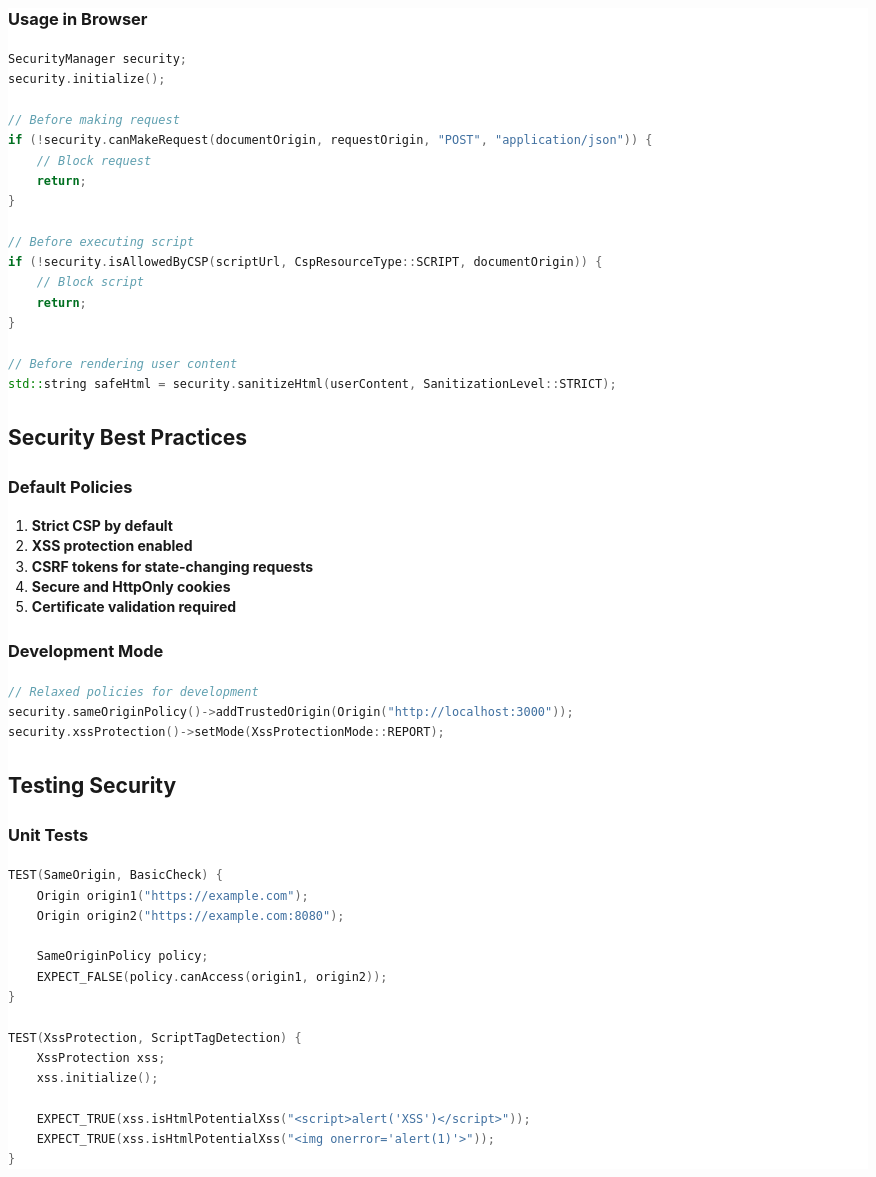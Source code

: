 ### Usage in Browser

```cpp
SecurityManager security;
security.initialize();

// Before making request
if (!security.canMakeRequest(documentOrigin, requestOrigin, "POST", "application/json")) {
    // Block request
    return;
}

// Before executing script
if (!security.isAllowedByCSP(scriptUrl, CspResourceType::SCRIPT, documentOrigin)) {
    // Block script
    return;
}

// Before rendering user content
std::string safeHtml = security.sanitizeHtml(userContent, SanitizationLevel::STRICT);
```

## Security Best Practices

### Default Policies

1. **Strict CSP by default**
2. **XSS protection enabled**
3. **CSRF tokens for state-changing requests**
4. **Secure and HttpOnly cookies**
5. **Certificate validation required**

### Development Mode

```cpp
// Relaxed policies for development
security.sameOriginPolicy()->addTrustedOrigin(Origin("http://localhost:3000"));
security.xssProtection()->setMode(XssProtectionMode::REPORT);
```

## Testing Security

### Unit Tests

```cpp
TEST(SameOrigin, BasicCheck) {
    Origin origin1("https://example.com");
    Origin origin2("https://example.com:8080");
    
    SameOriginPolicy policy;
    EXPECT_FALSE(policy.canAccess(origin1, origin2));
}

TEST(XssProtection, ScriptTagDetection) {
    XssProtection xss;
    xss.initialize();
    
    EXPECT_TRUE(xss.isHtmlPotentialXss("<script>alert('XSS')</script>"));
    EXPECT_TRUE(xss.isHtmlPotentialXss("<img onerror='alert(1)'>"));
}
```
